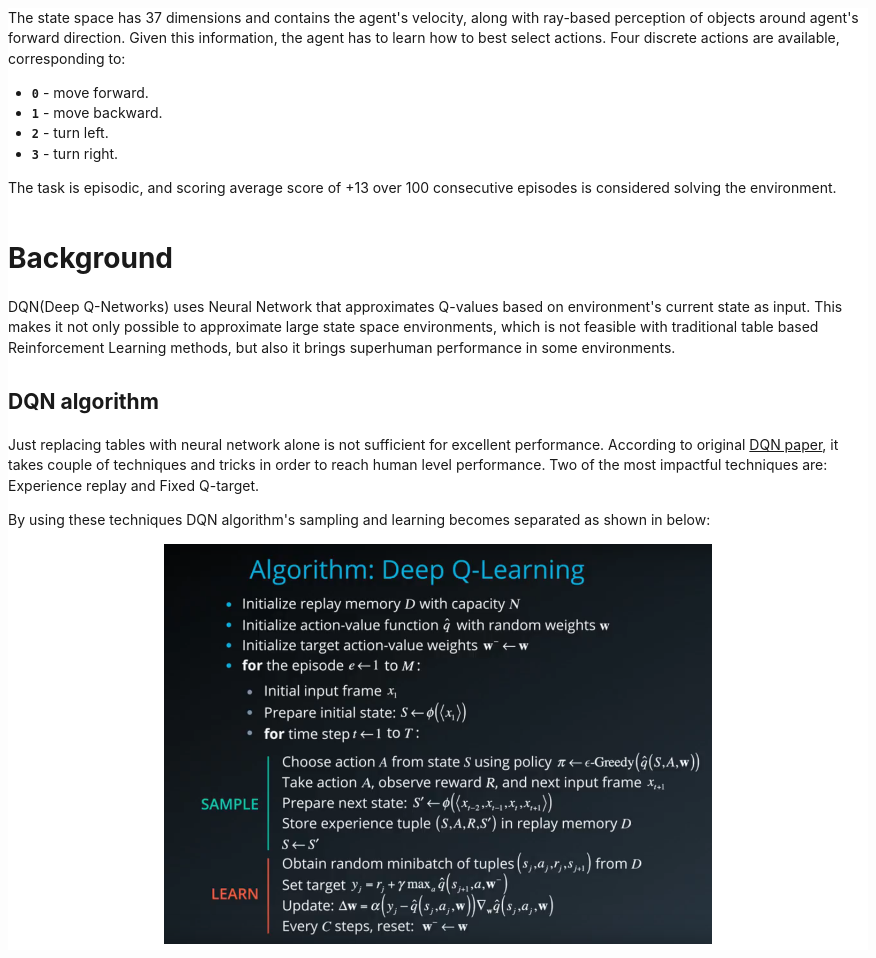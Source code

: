 The state space has 37 dimensions and contains the agent's velocity, along with ray-based perception of objects around agent's forward direction.  Given this information, the agent has to learn how to best select actions.  Four discrete actions are available, corresponding to:
- **`0`** - move forward.
- **`1`** - move backward.
- **`2`** - turn left.
- **`3`** - turn right.

The task is episodic, and scoring average score of +13 over 100 consecutive episodes is considered solving the environment.

# Background

DQN(Deep Q-Networks) uses Neural Network that approximates Q-values based on environment's current state as input. This makes it not only possible to approximate large state space environments, which is not feasible with traditional table based Reinforcement Learning methods, but also it brings superhuman performance in some environments.

## DQN algorithm
Just replacing tables with neural network alone is not sufficient for excellent performance. According to original [DQN paper](https://web.stanford.edu/class/psych209/Readings/MnihEtAlHassibis15NatureControlDeepRL.pdf), it takes couple of techniques and tricks in order to reach human level performance. Two of the most impactful techniques are: Experience replay and Fixed Q-target.

By using these techniques DQN algorithm's sampling and learning becomes separated as shown in below:

<p align="center">
    <img src="images/dqn.png" height="400px">
</p>

